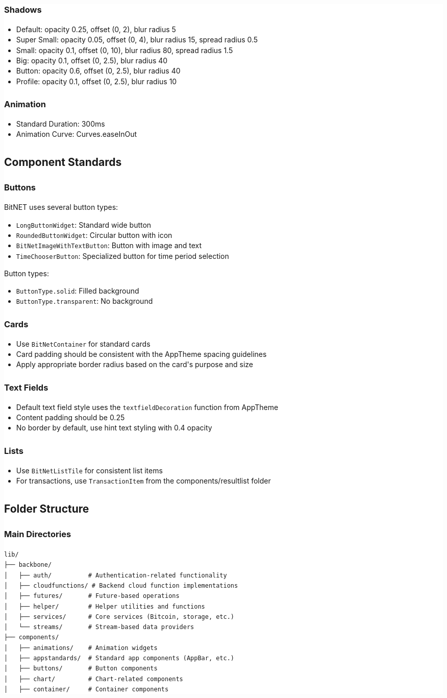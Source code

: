 ### Shadows

- Default: opacity 0.25, offset (0, 2), blur radius 5
- Super Small: opacity 0.05, offset (0, 4), blur radius 15, spread radius 0.5
- Small: opacity 0.1, offset (0, 10), blur radius 80, spread radius 1.5
- Big: opacity 0.1, offset (0, 2.5), blur radius 40
- Button: opacity 0.6, offset (0, 2.5), blur radius 40
- Profile: opacity 0.1, offset (0, 2.5), blur radius 10

### Animation

- Standard Duration: 300ms
- Animation Curve: Curves.easeInOut

## Component Standards

### Buttons

BitNET uses several button types:
- `LongButtonWidget`: Standard wide button
- `RoundedButtonWidget`: Circular button with icon
- `BitNetImageWithTextButton`: Button with image and text
- `TimeChooserButton`: Specialized button for time period selection

Button types:
- `ButtonType.solid`: Filled background
- `ButtonType.transparent`: No background

### Cards

- Use `BitNetContainer` for standard cards
- Card padding should be consistent with the AppTheme spacing guidelines
- Apply appropriate border radius based on the card's purpose and size

### Text Fields

- Default text field style uses the `textfieldDecoration` function from AppTheme
- Content padding should be 0.25
- No border by default, use hint text styling with 0.4 opacity

### Lists

- Use `BitNetListTile` for consistent list items
- For transactions, use `TransactionItem` from the components/resultlist folder

## Folder Structure

### Main Directories

```
lib/
├── backbone/
│   ├── auth/          # Authentication-related functionality
│   ├── cloudfunctions/ # Backend cloud function implementations
│   ├── futures/       # Future-based operations
│   ├── helper/        # Helper utilities and functions
│   ├── services/      # Core services (Bitcoin, storage, etc.)
│   └── streams/       # Stream-based data providers
├── components/
│   ├── animations/    # Animation widgets
│   ├── appstandards/  # Standard app components (AppBar, etc.)
│   ├── buttons/       # Button components
│   ├── chart/         # Chart-related components
│   ├── container/     # Container components
```